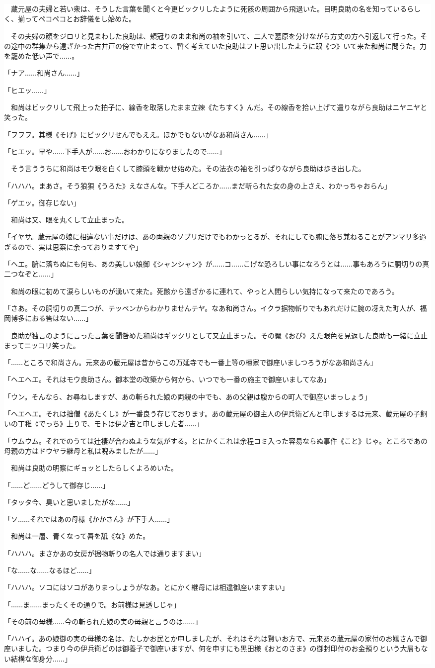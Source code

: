 　蔵元屋の夫婦と若い衆は、そうした言葉を聞くと今更ビックリしたように死骸の周囲から飛退いた。目明良助の名を知っているらしく、揃ってペコペコとお辞儀をし始めた。

　その夫婦の顔をジロリと見まわした良助は、頬冠りのまま和尚の袖を引いて、二人で墓原を分けながら方丈の方へ引返して行った。その途中の群集から遠ざかった古井戸の傍で立止まって、暫く考えていた良助はフト思い出したように跟《つ》いて来た和尚に問うた。力を籠めた低い声で……。

「ナア……和尚さん……」

「ヒエッ……」

　和尚はビックリして飛上った拍子に、線香を取落したまま立辣《たちすく》んだ。その線香を拾い上げて遣りながら良助はニヤニヤと笑った。

「フフフ。其様《そげ》にビックリせんでもええ。ほかでもないがなあ和尚さん……」

「ヒエッ。早や……下手人が……お……おわかりになりましたので……」

　そう言ううちに和尚はモウ眼を白くして膝頭を戦かせ始めた。その法衣の袖を引っぱりながら良助は歩き出した。

「ハハハ。まあさ。そう狼狽《うろた》えなさんな。下手人どころか……まだ斬られた女の身の上さえ、わかっちゃおらん」

「ゲエッ。御存じない」

　和尚は又、眼を丸くして立止まった。

「イヤサ。蔵元屋の娘に相違ない事だけは、あの両親のソブリだけでもわかっとるが、それにしても腑に落ち兼ねることがアンマリ多過ぎるので、実は思案に余っておりますてや」

「ヘエ。腑に落ちぬにも何も、あの美しい娘御《シャンシャン》が……コ……こげな恐ろしい事になろうとは……事もあろうに胴切りの真二つなぞと……」

　和尚の眼に初めて涙らしいものが湧いて来た。死骸から遠ざかるに連れて、やっと人間らしい気持になって来たのであろう。

「さあ。その胴切りの真二つが、テッペンからわかりませんテヤ。なあ和尚さん。イクラ据物斬りでもあれだけに腕の冴えた町人が、福岡博多におる筈はない……」

　良助が独言のように言った言葉を聞咎めた和尚はギックリとして又立止まった。その魘《おび》えた眼色を見返した良助も一緒に立止まってニッコリ笑った。

「……ところで和尚さん。元来あの蔵元屋は昔からこの万延寺でも一番上等の檀家で御座いましつろうがなあ和尚さん」

「ヘエヘエ。それはモウ良助さん。御本堂の改築から何から、いつでも一番の施主で御座いましてなあ」

「ウン。そんなら、お尋ねしますが、あの斬られた娘の両親の中でも、あの父親は腹からの町人で御座いまっしょう」

「ヘエヘエ。それは拙僧《あたくし》が一番良う存じております。あの蔵元屋の御主人の伊兵衛どんと申しまするは元来、蔵元屋の子飼いの丁稚《でっち》上りで、モトは伊之吉と申しました者……」

「ウムウム。それでのうては辻褄が合わぬような気がする。とにかくこれは余程コミ入った容易ならぬ事件《こと》じゃ。ところであの母親の方はドウヤラ継母と私は睨みましたが……」

　和尚は良助の明察にギョッとしたらしくよろめいた。

「……ど……どうして御存じ……」

「タッタ今、臭いと思いましたがな……」

「ソ……それではあの母様《かかさん》が下手人……」

　和尚は一層、青くなって唇を舐《な》めた。

「ハハハ。まさかあの女房が据物斬りの名人では通りますまい」

「な……な……なるほど……」

「ハハハ。ソコにはソコがありまっしょうがなあ。とにかく継母には相違御座いますまい」

「……ま……まったくその通りで。お前様は見透しじゃ」

「その前の母様……今の斬られた娘の実の母親と言うのは……」

「ハハイ。あの娘御の実の母様の名は、たしかお民とか申しましたが、それはそれは賢いお方で、元来あの蔵元屋の家付のお嬢さんで御座いました。つまり今の伊兵衛どのは御養子で御座いますが、何を申すにも黒田様《おとのさま》の御封印付のお金預りという大層もない結構な御身分……」
